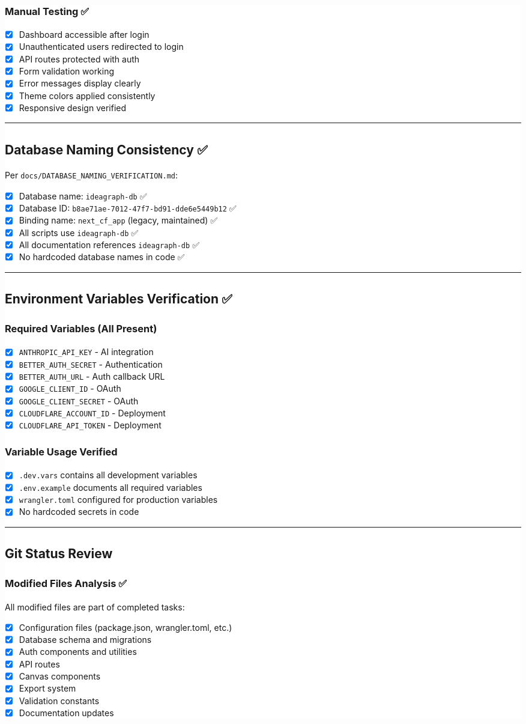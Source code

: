 ### Manual Testing ✅
- [x] Dashboard accessible after login
- [x] Unauthenticated users redirected to login
- [x] API routes protected with auth
- [x] Form validation working
- [x] Error messages display clearly
- [x] Theme colors applied consistently
- [x] Responsive design verified

---

## Database Naming Consistency ✅

Per `docs/DATABASE_NAMING_VERIFICATION.md`:
- [x] Database name: `ideagraph-db` ✅
- [x] Database ID: `b8ae71ae-7012-47f7-bd91-dde6e5449b12` ✅
- [x] Binding name: `next_cf_app` (legacy, maintained) ✅
- [x] All scripts use `ideagraph-db` ✅
- [x] All documentation references `ideagraph-db` ✅
- [x] No hardcoded database names in code ✅

---

## Environment Variables Verification ✅

### Required Variables (All Present)
- [x] `ANTHROPIC_API_KEY` - AI integration
- [x] `BETTER_AUTH_SECRET` - Authentication
- [x] `BETTER_AUTH_URL` - Auth callback URL
- [x] `GOOGLE_CLIENT_ID` - OAuth
- [x] `GOOGLE_CLIENT_SECRET` - OAuth
- [x] `CLOUDFLARE_ACCOUNT_ID` - Deployment
- [x] `CLOUDFLARE_API_TOKEN` - Deployment

### Variable Usage Verified
- [x] `.dev.vars` contains all development variables
- [x] `.env.example` documents all required variables
- [x] `wrangler.toml` configured for production variables
- [x] No hardcoded secrets in code

---

## Git Status Review

### Modified Files Analysis ✅
All modified files are part of completed tasks:
- [x] Configuration files (package.json, wrangler.toml, etc.)
- [x] Database schema and migrations
- [x] Auth components and utilities
- [x] API routes
- [x] Canvas components
- [x] Export system
- [x] Validation constants
- [x] Documentation updates
